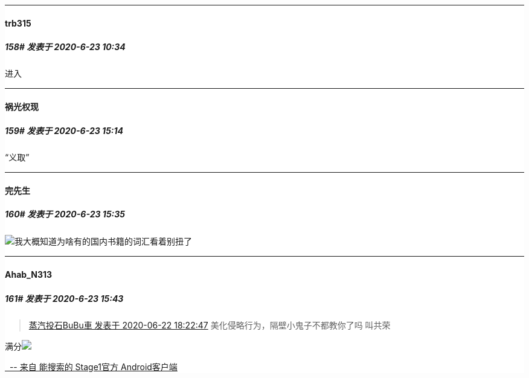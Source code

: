





*****

####  trb315  
##### 158#       发表于 2020-6-23 10:34




进入







*****

####  祸光权现  
##### 159#       发表于 2020-6-23 15:14




“义取”







*****

####  完先生  
##### 160#       发表于 2020-6-23 15:35



<img src="https://static.saraba1st.com/image/smiley/face2017/001.png" referrerpolicy="no-referrer">我大概知道为啥有的国内书籍的词汇看着别扭了







*****

####  Ahab_N313  
##### 161#       发表于 2020-6-23 15:43



<blockquote><a href="httphttps://bbs.saraba1st.com/2b/forum.php?mod=redirect&amp;goto=findpost&amp;pid=47907165&amp;ptid=1943432" target="_blank">蒸汽投石BuBu車 发表于 2020-06-22 18:22:47</a>
美化侵略行为，隔壁小鬼子不都教你了吗
叫共荣</blockquote>满分<img src="https://static.saraba1st.com/image/smiley/face2017/033.png" referrerpolicy="no-referrer">

[  -- 来自 能搜索的 Stage1官方 Android客户端](https://www.coolapk.com/apk/140634)
